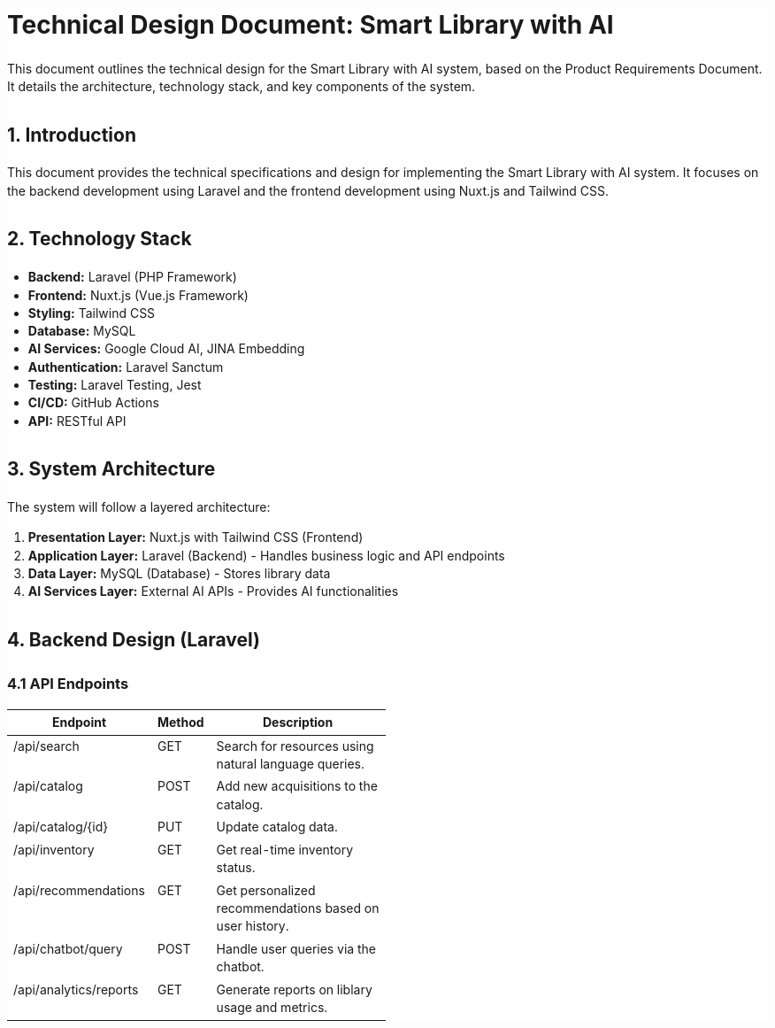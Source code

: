 # Technical Design Document: Smart Library with AI

This document outlines the technical design for the Smart Library with AI system, based on the Product Requirements Document. It details the architecture, technology stack, and key components of the system.

## 1. Introduction

This document provides the technical specifications and design for implementing the Smart Library with AI system. It focuses on the backend development using Laravel and the frontend development using Nuxt.js and Tailwind CSS.

## 2. Technology Stack

- **Backend:** Laravel (PHP Framework)
- **Frontend:** Nuxt.js (Vue.js Framework)
- **Styling:** Tailwind CSS
- **Database:** MySQL
- **AI Services:** Google Cloud AI, JINA Embedding
- **Authentication:** Laravel Sanctum
- **Testing:** Laravel Testing, Jest
- **CI/CD:** GitHub Actions
- **API:** RESTful API

## 3. System Architecture

The system will follow a layered architecture:

1. **Presentation Layer:** Nuxt.js with Tailwind CSS (Frontend)
2. **Application Layer:** Laravel (Backend) - Handles business logic and API endpoints
3. **Data Layer:** MySQL (Database) - Stores library data
4. **AI Services Layer:** External AI APIs - Provides AI functionalities

## 4. Backend Design (Laravel)

### 4.1 API Endpoints

| Endpoint                | Method      | Description                                                           |
| ----------------------- | ----------- | --------------------------------------------------------------------- |
| /api/search             | GET         | Search for resources using <br />  natural language queries.          |
| /api/catalog            | POST        | Add new acquisitions to the <br /> catalog.                           |
| /api/catalog/{id}       | PUT         | Update catalog data.                                                  |
| /api/inventory          | GET         | Get real-time inventory <br /> status.                                |
| /api/recommendations    | GET         | Get personalized <br /> recommendations based on <br /> user history. |
| /api/chatbot/query      | POST        | Handle user queries via the <br /> chatbot.                           |
| /api/analytics/reports  | GET         | Generate reports on liblary <br /> usage and metrics.                 |
